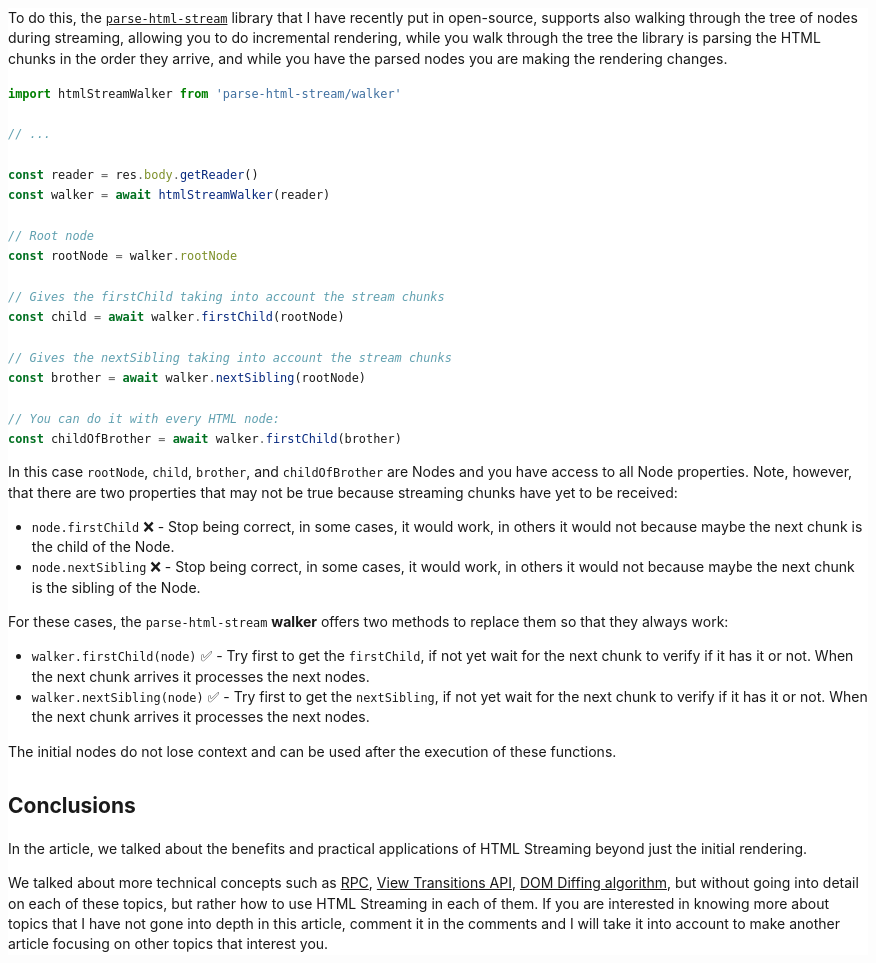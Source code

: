 To do this, the [`parse-html-stream`](https://github.com/aralroca/parse-html-stream) library that I have recently put in open-source, supports also walking through the tree of nodes during streaming, allowing you to do incremental rendering, while you walk through the tree the library is parsing the HTML chunks in the order they arrive, and while you have the parsed nodes you are making the rendering changes.

```js
import htmlStreamWalker from 'parse-html-stream/walker'

// ...

const reader = res.body.getReader()
const walker = await htmlStreamWalker(reader)

// Root node
const rootNode = walker.rootNode

// Gives the firstChild taking into account the stream chunks
const child = await walker.firstChild(rootNode)

// Gives the nextSibling taking into account the stream chunks
const brother = await walker.nextSibling(rootNode)

// You can do it with every HTML node:
const childOfBrother = await walker.firstChild(brother)
```

In this case `rootNode`, `child`, `brother`, and `childOfBrother` are Nodes and you have access to all Node properties. Note, however, that there are two properties that may not be true because streaming chunks have yet to be received:

- `node.firstChild` ❌ - Stop being correct, in some cases, it would work, in others it would not because maybe the next chunk is the child of the Node.
- `node.nextSibling` ❌ - Stop being correct, in some cases, it would work, in others it would not because maybe the next chunk is the sibling of the Node.

For these cases, the `parse-html-stream` **walker** offers two methods to replace them so that they always work:

- `walker.firstChild(node)` ✅ - Try first to get the `firstChild`, if not yet wait for the next chunk to verify if it has it or not. When the next chunk arrives it processes the next nodes.
- `walker.nextSibling(node)` ✅ - Try first to get the `nextSibling`, if not yet wait for the next chunk to verify if it has it or not. When the next chunk arrives it processes the next nodes.

The initial nodes do not lose context and can be used after the execution of these functions.

## Conclusions

In the article, we talked about the benefits and practical applications of HTML Streaming beyond just the initial rendering.

We talked about more technical concepts such as [RPC](#rpcs-ex-server-actions), [View Transitions API](#navigation-view-transitions-api), [DOM Diffing algorithm](#dom-diffing-algorithm), but without going into detail on each of these topics, but rather how to use HTML Streaming in each of them. If you are interested in knowing more about topics that I have not gone into depth in this article, comment it in the comments and I will take it into account to make another article focusing on other topics that interest you.
